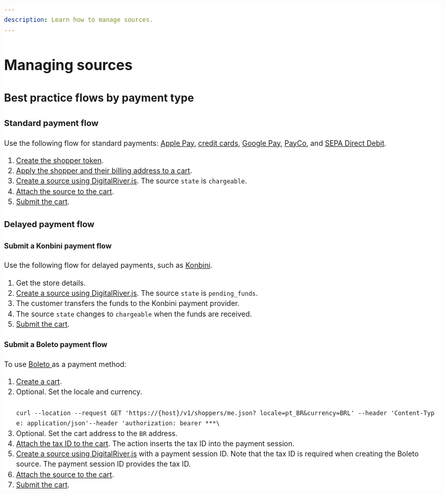 ```yaml
---
description: Learn how to manage sources.
---
```


# Managing sources

## Best practice flows by payment type

### Standard payment flow

Use the following flow for standard payments: [Apple Pay](../supported-payment-methods/apple-pay.md), [credit cards](../supported-payment-methods/credit-cards.md), [Google Pay](../supported-payment-methods/google-pay.md), [PayCo](../supported-payment-methods/payco.md), and [SEPA Direct Debit](../supported-payment-methods/sepa-direct-debit.md).&#x20;

1. [Create the shopper token](../../shopper-apis/shopper-basics/common-use-cases/creating-a-customer.md).
2. [Apply the shopper and their billing address to a cart](https://www.digitalriver.com/docs/commerce-shopper-api/#tag/Apply-Shopper/paths/\~1v1\~1shoppers\~1me\~1carts\~1active\~1apply-shopper/post).&#x20;
3. [Create a source using DigitalRiver.js](../payments-solutions/digitalriver.js/payment-methods/konbini.md#step-2-create-a-konbini-source-using-digitalriver.js). The source `state` is `chargeable`.
4. [Attach the source to the cart](using-the-source-identifier.md#attaching-multiple-payment-sources-to-the-cart).
5. [Submit the cart](../../shopper-apis/cart/submitting-a-cart/).

### Delayed payment flow

#### Submit a Konbini payment flow

Use the following flow for delayed payments, such as [Konbini](../supported-payment-methods/konbini.md).&#x20;

1. Get the store details.
2. [Create a source using DigitalRiver.js](../payments-solutions/digitalriver.js/payment-methods/konbini.md#step-2-create-a-konbini-source-using-digitalriver.js). The source `state` is `pending_funds`.
3. The customer transfers the funds to the Konbini payment provider.
4. The source `state` changes to `chargeable` when the funds are received.
5. [Submit the cart](../../shopper-apis/cart/submitting-a-cart/).

#### Submit a Boleto payment flow

To use [Boleto ](../supported-payment-methods/boleto.md)as a payment method:&#x20;

1. [Create a cart](../../shopper-apis/cart/creating-or-updating-a-cart/).
2. Optional. Set the locale and currency.\
   \
   `curl --location --request GET 'https://{host}/v1/shoppers/me.json? locale=pt_BR&currency=BRL' --header 'Content-Type: application/json'--header 'authorization: bearer ***\`
3. Optional. Set the cart address to the `BR` address.
4. [Attach the tax ID to the cart](broken-reference). The action inserts the tax ID into the payment session.
5. [Create a source using DigitalRiver.js](../payments-solutions/digitalriver.js/payment-methods/wire-transfer.md#step-2-create-a-wire-transfer-source-using-digitalriver.js) with a payment session ID. Note that the tax ID is required when creating the Boleto source. The payment session ID provides the tax ID.
6. [Attach the source to the cart](using-the-source-identifier.md#attaching-multiple-payment-sources-to-the-cart).
7. [Submit the cart](../../shopper-apis/cart/submitting-a-cart/).
